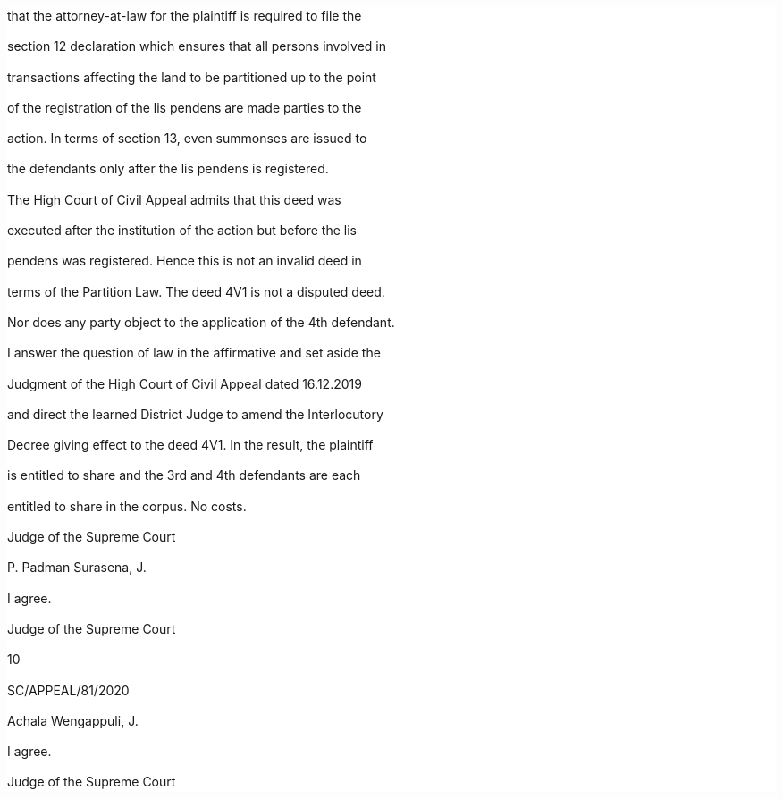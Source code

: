 that the attorney-at-law for the plaintiff is required to file the

section 12 declaration which ensures that all persons involved in

transactions affecting the land to be partitioned up to the point

of the registration of the lis pendens are made parties to the

action. In terms of section 13, even summonses are issued to

the defendants only after the lis pendens is registered.

The High Court of Civil Appeal admits that this deed was

executed after the institution of the action but before the lis

pendens was registered. Hence this is not an invalid deed in

terms of the Partition Law. The deed 4V1 is not a disputed deed.

Nor does any party object to the application of the 4th defendant.

I answer the question of law in the affirmative and set aside the

Judgment of the High Court of Civil Appeal dated 16.12.2019

and direct the learned District Judge to amend the Interlocutory

Decree giving effect to the deed 4V1. In the result, the plaintiff

is entitled to share and the 3rd and 4th defendants are each

entitled to share in the corpus. No costs.

Judge of the Supreme Court

P. Padman Surasena, J.

I agree.

Judge of the Supreme Court

10

SC/APPEAL/81/2020

Achala Wengappuli, J.

I agree.

Judge of the Supreme Court